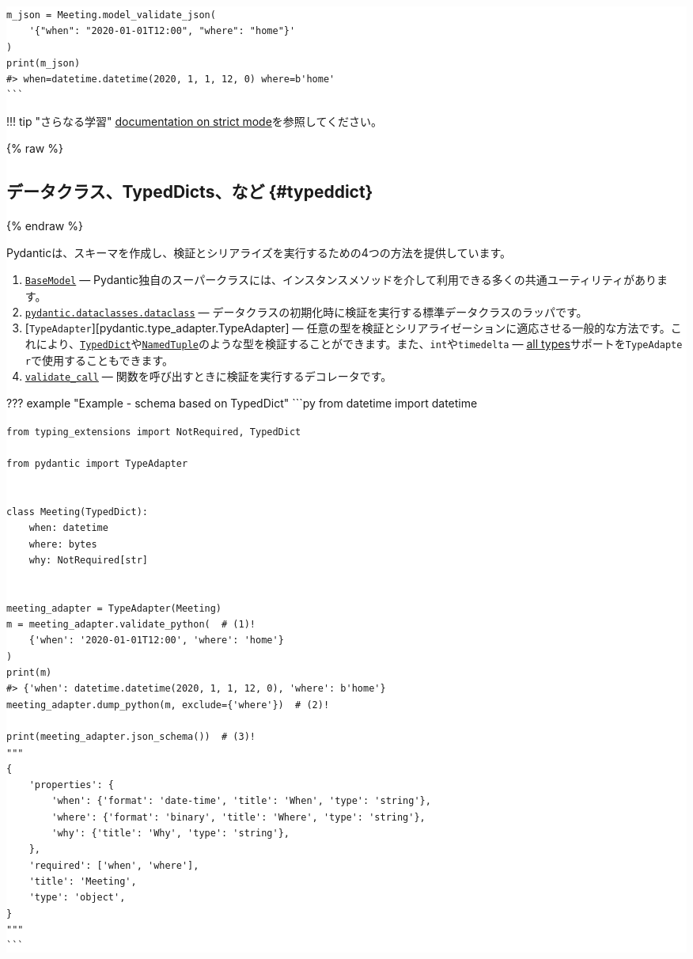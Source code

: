     m_json = Meeting.model_validate_json(
        '{"when": "2020-01-01T12:00", "where": "home"}'
    )
    print(m_json)
    #> when=datetime.datetime(2020, 1, 1, 12, 0) where=b'home'
    ```

!!! tip "さらなる学習"
    <!-- See the [documentation on strict mode](concepts/strict_mode.md). -->
    [documentation on strict mode](concepts/strict_mode.md)を参照してください。

{% raw %}

## データクラス、TypedDicts、など {#typeddict}
{% endraw %}


Pydanticは、スキーマを作成し、検証とシリアライズを実行するための4つの方法を提供しています。



1. [`BaseModel`](concepts/models.md) &mdash; Pydantic独自のスーパークラスには、インスタンスメソッドを介して利用できる多くの共通ユーティリティがあります。
2. [`pydantic.dataclasses.dataclass`](concepts/dataclasses.md) &mdash; データクラスの初期化時に検証を実行する標準データクラスのラッパです。
3. [`TypeAdapter`][pydantic.type_adapter.TypeAdapter] &mdash; 任意の型を検証とシリアライゼーションに適応させる一般的な方法です。これにより、[`TypedDict`](api/standard_library_types.md#TypedDict)や[`NamedTuple`](api/standard_library_types.md#typingnamedtuple)のような型を検証することができます。また、`int`や`timedelta` &mdash; [all types](concepts/types.md)サポートを`TypeAdapter`で使用することもできます。
4. [`validate_call`](concepts/validation_decorator.md) &mdash; 関数を呼び出すときに検証を実行するデコレータです。

??? example "Example - schema based on TypedDict"
    ```py
    from datetime import datetime

    from typing_extensions import NotRequired, TypedDict

    from pydantic import TypeAdapter


    class Meeting(TypedDict):
        when: datetime
        where: bytes
        why: NotRequired[str]


    meeting_adapter = TypeAdapter(Meeting)
    m = meeting_adapter.validate_python(  # (1)!
        {'when': '2020-01-01T12:00', 'where': 'home'}
    )
    print(m)
    #> {'when': datetime.datetime(2020, 1, 1, 12, 0), 'where': b'home'}
    meeting_adapter.dump_python(m, exclude={'where'})  # (2)!

    print(meeting_adapter.json_schema())  # (3)!
    """
    {
        'properties': {
            'when': {'format': 'date-time', 'title': 'When', 'type': 'string'},
            'where': {'format': 'binary', 'title': 'Where', 'type': 'string'},
            'why': {'title': 'Why', 'type': 'string'},
        },
        'required': ['when', 'where'],
        'title': 'Meeting',
        'type': 'object',
    }
    """
    ```
